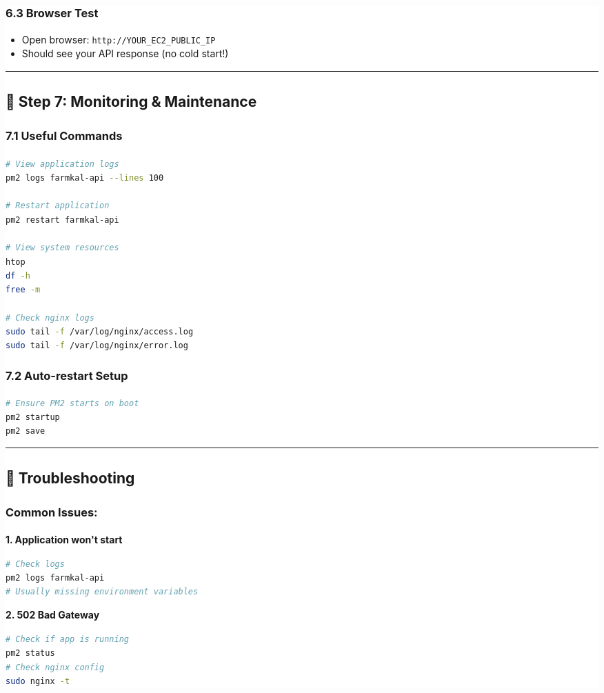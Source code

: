 ### 6.3 Browser Test

- Open browser: `http://YOUR_EC2_PUBLIC_IP`
- Should see your API response (no cold start!)

---

## 🔧 Step 7: Monitoring & Maintenance

### 7.1 Useful Commands

```bash
# View application logs
pm2 logs farmkal-api --lines 100

# Restart application
pm2 restart farmkal-api

# View system resources
htop
df -h
free -m

# Check nginx logs
sudo tail -f /var/log/nginx/access.log
sudo tail -f /var/log/nginx/error.log
```

### 7.2 Auto-restart Setup

```bash
# Ensure PM2 starts on boot
pm2 startup
pm2 save
```

---

## 🚨 Troubleshooting

### Common Issues:

**1. Application won't start**

```bash
# Check logs
pm2 logs farmkal-api
# Usually missing environment variables
```

**2. 502 Bad Gateway**

```bash
# Check if app is running
pm2 status
# Check nginx config
sudo nginx -t
```
